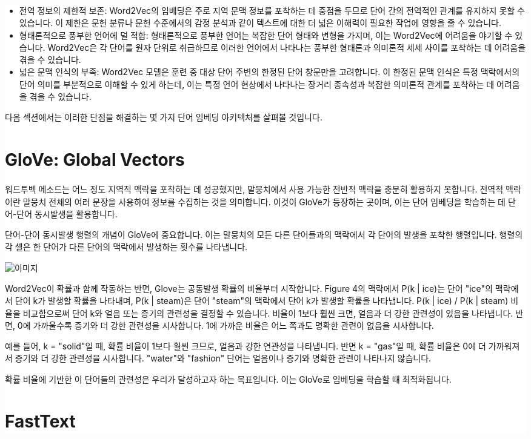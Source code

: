 - 전역 정보의 제한적 보존: Word2Vec의 임베딩은 주로 지역 문맥 정보를 포착하는 데 중점을 두므로 단어 간의 전역적인 관계를 유지하지 못할 수 있습니다. 이 제한은 문헌 분류나 문헌 수준에서의 감정 분석과 같이 텍스트에 대한 더 넓은 이해력이 필요한 작업에 영향을 줄 수 있습니다.
- 형태론적으로 풍부한 언어에 덜 적합: 형태론적으로 풍부한 언어는 복잡한 단어 형태와 변형을 가지며, 이는 Word2Vec에 어려움을 야기할 수 있습니다. Word2Vec은 각 단어를 원자 단위로 취급하므로 이러한 언어에서 나타나는 풍부한 형태론과 의미론적 세세 사이를 포착하는 데 어려움을 겪을 수 있습니다.
- 넓은 문맥 인식의 부족: Word2Vec 모델은 훈련 중 대상 단어 주변의 한정된 단어 창문만을 고려합니다. 이 한정된 문맥 인식은 특정 맥락에서의 단어 의미를 부분적으로 이해할 수 있게 하는데, 이는 특정 언어 현상에서 나타나는 장거리 종속성과 복잡한 의미론적 관계를 포착하는 데 어려움을 겪을 수 있습니다.

다음 섹션에서는 이러한 단점을 해결하는 몇 가지 단어 임베딩 아키텍처를 살펴볼 것입니다.



<ins class="adsbygoogle"
     style="display:block"
     data-ad-client="ca-pub-4877378276818686"
     data-ad-slot="1107185301"
     data-ad-format="auto"
     data-full-width-responsive="true"></ins>

<script>
     (adsbygoogle = window.adsbygoogle || []).push({});
</script>

# GloVe: Global Vectors

워드투벡 메소드는 어느 정도 지역적 맥락을 포착하는 데 성공했지만, 말뭉치에서 사용 가능한 전반적 맥락을 충분히 활용하지 못합니다. 전역적 맥락이란 말뭉치 전체의 여러 문장을 사용하여 정보를 수집하는 것을 의미합니다. 이것이 GloVe가 등장하는 곳이며, 이는 단어 임베딩을 학습하는 데 단어-단어 동시발생을 활용합니다.

단어-단어 동시발생 행렬의 개념이 GloVe에 중요합니다. 이는 말뭉치의 모든 다른 단어들과의 맥락에서 각 단어의 발생을 포착한 행렬입니다. 행렬의 각 셀은 한 단어가 다른 단어의 맥락에서 발생하는 횟수를 나타냅니다.

![이미지](/assets/img/2024-07-14-Word2VecGloVeandFastTextExplained_4.png)



<ins class="adsbygoogle"
     style="display:block"
     data-ad-client="ca-pub-4877378276818686"
     data-ad-slot="1107185301"
     data-ad-format="auto"
     data-full-width-responsive="true"></ins>

<script>
     (adsbygoogle = window.adsbygoogle || []).push({});
</script>

Word2Vec이 확률과 함께 작동하는 반면, Glove는 공동발생 확률의 비율부터 시작합니다. Figure 4의 맥락에서 P(k | ice)는 단어 "ice"의 맥락에서 단어 k가 발생할 확률을 나타내며, P(k | steam)은 단어 "steam"의 맥락에서 단어 k가 발생할 확률을 나타냅니다. P(k | ice) / P(k | steam) 비율을 비교함으로써 단어 k와 얼음 또는 증기의 관련성을 결정할 수 있습니다. 비율이 1보다 훨씬 크면, 얼음과 더 강한 관련성이 있음을 나타냅니다. 반면, 0에 가까울수록 증기와 더 강한 관련성을 시사합니다. 1에 가까운 비율은 어느 쪽과도 명확한 관련이 없음을 시사합니다.

예를 들어, k = "solid"일 때, 확률 비율이 1보다 훨씬 크므로, 얼음과 강한 연관성을 나타냅니다. 반면 k = "gas"일 때, 확률 비율은 0에 더 가까워져서 증기와 더 강한 관련성을 시사합니다. "water"와 "fashion" 단어는 얼음이나 증기와 명확한 관련이 나타나지 않습니다.

확률 비율에 기반한 이 단어들의 관련성은 우리가 달성하고자 하는 목표입니다. 이는 GloVe로 임베딩을 학습할 때 최적화됩니다.

# FastText
